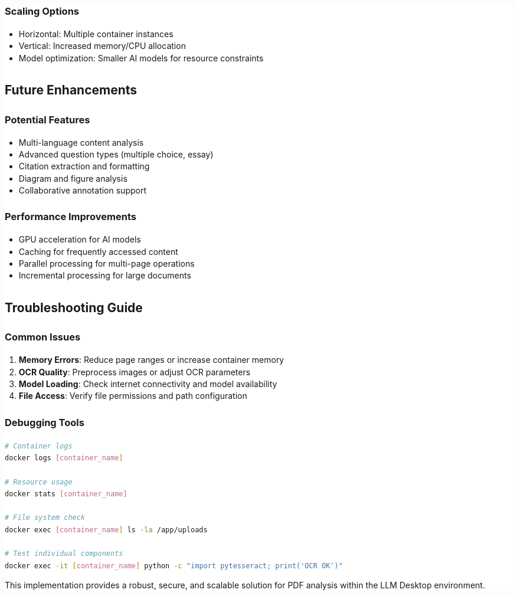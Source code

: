### Scaling Options
- Horizontal: Multiple container instances
- Vertical: Increased memory/CPU allocation
- Model optimization: Smaller AI models for resource constraints

## Future Enhancements

### Potential Features
- Multi-language content analysis
- Advanced question types (multiple choice, essay)
- Citation extraction and formatting
- Diagram and figure analysis
- Collaborative annotation support

### Performance Improvements
- GPU acceleration for AI models
- Caching for frequently accessed content
- Parallel processing for multi-page operations
- Incremental processing for large documents

## Troubleshooting Guide

### Common Issues

1. **Memory Errors**: Reduce page ranges or increase container memory
2. **OCR Quality**: Preprocess images or adjust OCR parameters  
3. **Model Loading**: Check internet connectivity and model availability
4. **File Access**: Verify file permissions and path configuration

### Debugging Tools

```bash
# Container logs
docker logs [container_name]

# Resource usage
docker stats [container_name]

# File system check
docker exec [container_name] ls -la /app/uploads

# Test individual components
docker exec -it [container_name] python -c "import pytesseract; print('OCR OK')"
```

This implementation provides a robust, secure, and scalable solution for PDF analysis within the LLM Desktop environment.